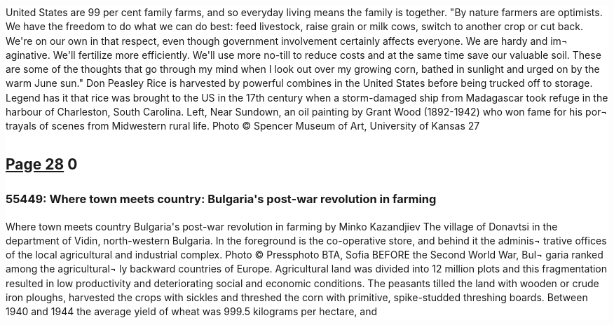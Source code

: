 United States are 99 per cent family farms,
and so everyday living means the family is
together.
"By nature farmers are optimists. We
have the freedom to do what we can do
best: feed livestock, raise grain or milk
cows, switch to another crop or cut back.
We're on our own in that respect, even
though government involvement certainly
affects everyone. We are hardy and im¬
aginative. We'll fertilize more efficiently.
We'll use more no-till to reduce costs and at
the same time save our valuable soil. These
are some of the thoughts that go through
my mind when I look out over my growing
corn, bathed in sunlight and urged on by the
warm June sun."
Don Peasley
Rice is harvested by powerful combines in the United States before being trucked off
to storage. Legend has it that rice was brought to the US in the 17th century when a
storm-damaged ship from Madagascar took refuge in the harbour of Charleston, South
Carolina.
Left, Near Sundown, an
oil painting by Grant
Wood (1892-1942) who
won fame for his por¬
trayals of scenes from
Midwestern rural life.
Photo © Spencer Museum of Art,
University of Kansas
27
## [Page 28](https://demo.humlab.umu.se/courier/074693engo.pdf#page=28) 0
### 55449: Where town meets country: Bulgaria's post-war revolution in farming
Where town meets
country
Bulgaria's post-war revolution in farming
by Minko Kazandjiev
The village of Donavtsi in
the department of Vidin,
north-western Bulgaria.
In the foreground is the
co-operative store, and
behind it the adminis¬
trative offices of the local
agricultural and industrial
complex.
Photo © Pressphoto BTA, Sofia
BEFORE the Second World War, Bul¬
garia ranked among the agricultural¬
ly backward countries of Europe.
Agricultural land was divided into 12 million
plots and this fragmentation resulted in low
productivity and deteriorating social and
economic conditions. The peasants tilled the
land with wooden or crude iron ploughs,
harvested the crops with sickles and threshed
the corn with primitive, spike-studded
threshing boards.
Between 1940 and 1944 the average yield of
wheat was 999.5 kilograms per hectare, and
